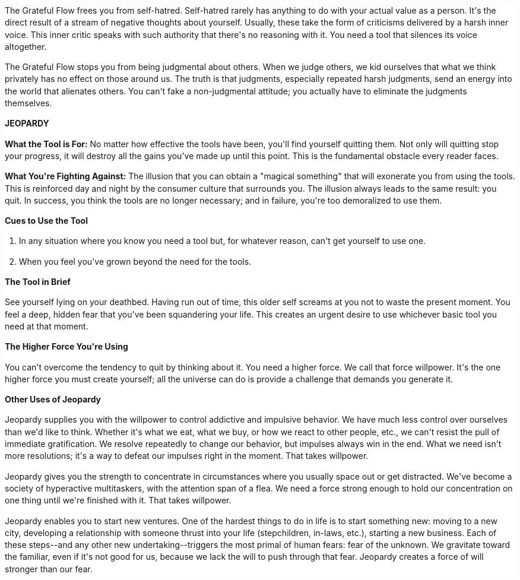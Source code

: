 The Grateful Flow frees you from self-hatred. Self-hatred rarely has anything to do with your actual value as a person. It's the direct result of a stream of negative thoughts about yourself. Usually, these take the form of criticisms delivered by a harsh inner voice. This inner critic speaks with such authority that there's no reasoning with it. You need a tool that silences its voice altogether.

The Grateful Flow stops you from being judgmental about others. When we judge others, we kid ourselves that what we think privately has no effect on those around us. The truth is that judgments, especially repeated harsh judgments, send an energy into the world that alienates others. You can't fake a non-judgmental attitude; you actually have to eliminate the judgments themselves.

**JEOPARDY**

**What the Tool is For:** No matter how effective the tools have been, you'll find yourself quitting them. Not only will quitting stop your progress, it will destroy all the gains you've made up until this point. This is the fundamental obstacle every reader faces.

**What You're Fighting Against:** The illusion that you can obtain a "magical something" that will exonerate you from using the tools. This is reinforced day and night by the consumer culture that surrounds you. The illusion always leads to the same result: you quit. In success, you think the tools are no longer necessary; and in failure, you're too demoralized to use them.

**Cues to Use the Tool**

1.  In any situation where you know you need a tool but, for whatever reason, can't get yourself to use one.

2.  When you feel you've grown beyond the need for the tools.

**The Tool in Brief**

See yourself lying on your deathbed. Having run out of time, this older self screams at you not to waste the present moment. You feel a deep, hidden fear that you've been squandering your life. This creates an urgent desire to use whichever basic tool you need at that moment.

**The Higher Force You're Using**

You can't overcome the tendency to quit by thinking about it. You need a higher force. We call that force willpower. It's the one higher force you must create yourself; all the universe can do is provide a challenge that demands you generate it.

**Other Uses of Jeopardy**

Jeopardy supplies you with the willpower to control addictive and impulsive behavior. We have much less control over ourselves than we'd like to think. Whether it's what we eat, what we buy, or how we react to other people, etc., we can't resist the pull of immediate gratification. We resolve repeatedly to change our behavior, but impulses always win in the end. What we need isn't more resolutions; it's a way to defeat our impulses right in the moment. That takes willpower.

Jeopardy gives you the strength to concentrate in circumstances where you usually space out or get distracted. We've become a society of hyperactive multitaskers, with the attention span of a flea. We need a force strong enough to hold our concentration on one thing until we're finished with it. That takes willpower.

Jeopardy enables you to start new ventures. One of the hardest things to do in life is to start something new: moving to a new city, developing a relationship with someone thrust into your life (stepchildren, in-laws, etc.), starting a new business. Each of these steps--and any other new undertaking--triggers the most primal of human fears: fear of the unknown. We gravitate toward the familiar, even if it's not good for us, because we lack the will to push through that fear. Jeopardy creates a force of will stronger than our fear.
